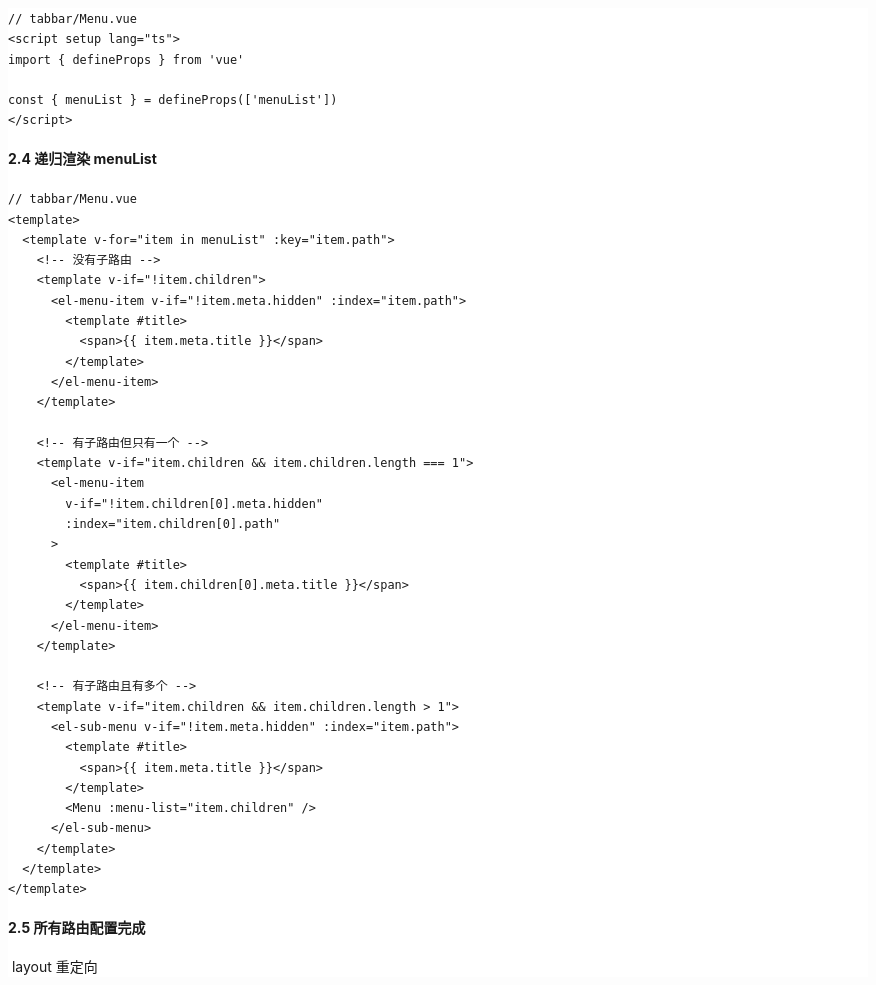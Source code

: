 ```
// tabbar/Menu.vue
<script setup lang="ts">
import { defineProps } from 'vue'

const { menuList } = defineProps(['menuList'])
</script>
```

#### 2.4 递归渲染 menuList

```
// tabbar/Menu.vue
<template>
  <template v-for="item in menuList" :key="item.path">
    <!-- 没有子路由 -->
    <template v-if="!item.children">
      <el-menu-item v-if="!item.meta.hidden" :index="item.path">
        <template #title>
          <span>{{ item.meta.title }}</span>
        </template>
      </el-menu-item>
    </template>

    <!-- 有子路由但只有一个 -->
    <template v-if="item.children && item.children.length === 1">
      <el-menu-item
        v-if="!item.children[0].meta.hidden"
        :index="item.children[0].path"
      >
        <template #title>
          <span>{{ item.children[0].meta.title }}</span>
        </template>
      </el-menu-item>
    </template>

    <!-- 有子路由且有多个 -->
    <template v-if="item.children && item.children.length > 1">
      <el-sub-menu v-if="!item.meta.hidden" :index="item.path">
        <template #title>
          <span>{{ item.meta.title }}</span>
        </template>
        <Menu :menu-list="item.children" />
      </el-sub-menu>
    </template>
  </template>
</template>

```

#### 2.5 所有路由配置完成

​	layout 重定向
